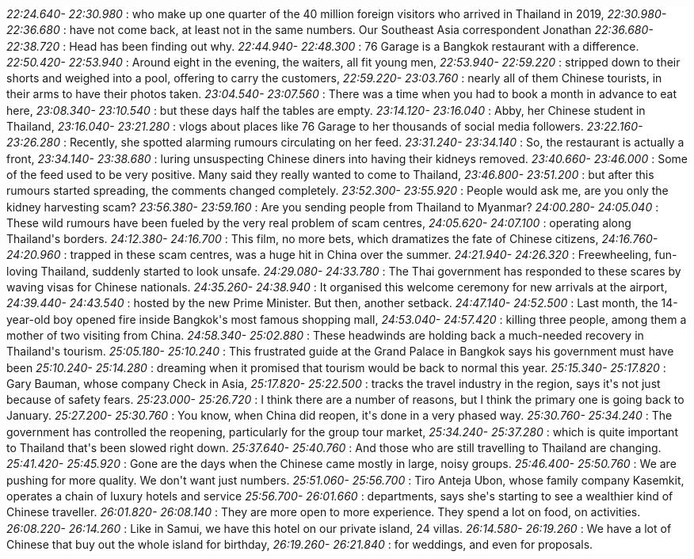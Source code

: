 *22:24.640- 22:30.980* :  who make up one quarter of the 40 million foreign visitors who arrived in Thailand in 2019,
*22:30.980- 22:36.680* :  have not come back, at least not in the same numbers. Our Southeast Asia correspondent Jonathan
*22:36.680- 22:38.720* :  Head has been finding out why.
*22:44.940- 22:48.300* :  76 Garage is a Bangkok restaurant with a difference.
*22:50.420- 22:53.940* :  Around eight in the evening, the waiters, all fit young men,
*22:53.940- 22:59.220* :  stripped down to their shorts and weighed into a pool, offering to carry the customers,
*22:59.220- 23:03.760* :  nearly all of them Chinese tourists, in their arms to have their photos taken.
*23:04.540- 23:07.560* :  There was a time when you had to book a month in advance to eat here,
*23:08.340- 23:10.540* :  but these days half the tables are empty.
*23:14.120- 23:16.040* :  Abby, her Chinese student in Thailand,
*23:16.040- 23:21.280* :  vlogs about places like 76 Garage to her thousands of social media followers.
*23:22.160- 23:26.280* :  Recently, she spotted alarming rumours circulating on her feed.
*23:31.240- 23:34.140* :  So, the restaurant is actually a front,
*23:34.140- 23:38.680* :  luring unsuspecting Chinese diners into having their kidneys removed.
*23:40.660- 23:46.000* :  Some of the feed used to be very positive. Many said they really wanted to come to Thailand,
*23:46.800- 23:51.200* :  but after this rumours started spreading, the comments changed completely.
*23:52.300- 23:55.920* :  People would ask me, are you only the kidney harvesting scam?
*23:56.380- 23:59.160* :  Are you sending people from Thailand to Myanmar?
*24:00.280- 24:05.040* :  These wild rumours have been fueled by the very real problem of scam centres,
*24:05.620- 24:07.100* :  operating along Thailand's borders.
*24:12.380- 24:16.700* :  This film, no more bets, which dramatizes the fate of Chinese citizens,
*24:16.760- 24:20.960* :  trapped in these scam centres, was a huge hit in China over the summer.
*24:21.940- 24:26.320* :  Freewheeling, fun-loving Thailand, suddenly started to look unsafe.
*24:29.080- 24:33.780* :  The Thai government has responded to these scares by waving visas for Chinese nationals.
*24:35.260- 24:38.940* :  It organised this welcome ceremony for new arrivals at the airport,
*24:39.440- 24:43.540* :  hosted by the new Prime Minister. But then, another setback.
*24:47.140- 24:52.500* :  Last month, the 14-year-old boy opened fire inside Bangkok's most famous shopping mall,
*24:53.040- 24:57.420* :  killing three people, among them a mother of two visiting from China.
*24:58.340- 25:02.880* :  These headwinds are holding back a much-needed recovery in Thailand's tourism.
*25:05.180- 25:10.240* :  This frustrated guide at the Grand Palace in Bangkok says his government must have been
*25:10.240- 25:14.280* :  dreaming when it promised that tourism would be back to normal this year.
*25:15.340- 25:17.820* :  Gary Bauman, whose company Check in Asia,
*25:17.820- 25:22.500* :  tracks the travel industry in the region, says it's not just because of safety fears.
*25:23.000- 25:26.720* :  I think there are a number of reasons, but I think the primary one is going back to January.
*25:27.200- 25:30.760* :  You know, when China did reopen, it's done in a very phased way.
*25:30.760- 25:34.240* :  The government has controlled the reopening, particularly for the group tour market,
*25:34.240- 25:37.280* :  which is quite important to Thailand that's been slowed right down.
*25:37.640- 25:40.760* :  And those who are still travelling to Thailand are changing.
*25:41.420- 25:45.920* :  Gone are the days when the Chinese came mostly in large, noisy groups.
*25:46.400- 25:50.760* :  We are pushing for more quality. We don't want just numbers.
*25:51.060- 25:56.700* :  Tiro Anteja Ubon, whose family company Kasemkit, operates a chain of luxury hotels and service
*25:56.700- 26:01.660* :  departments, says she's starting to see a wealthier kind of Chinese traveller.
*26:01.820- 26:08.140* :  They are more open to more experience. They spend a lot on food, on activities.
*26:08.220- 26:14.260* :  Like in Samui, we have this hotel on our private island, 24 villas.
*26:14.580- 26:19.260* :  We have a lot of Chinese that buy out the whole island for birthday,
*26:19.260- 26:21.840* :  for weddings, and even for proposals.